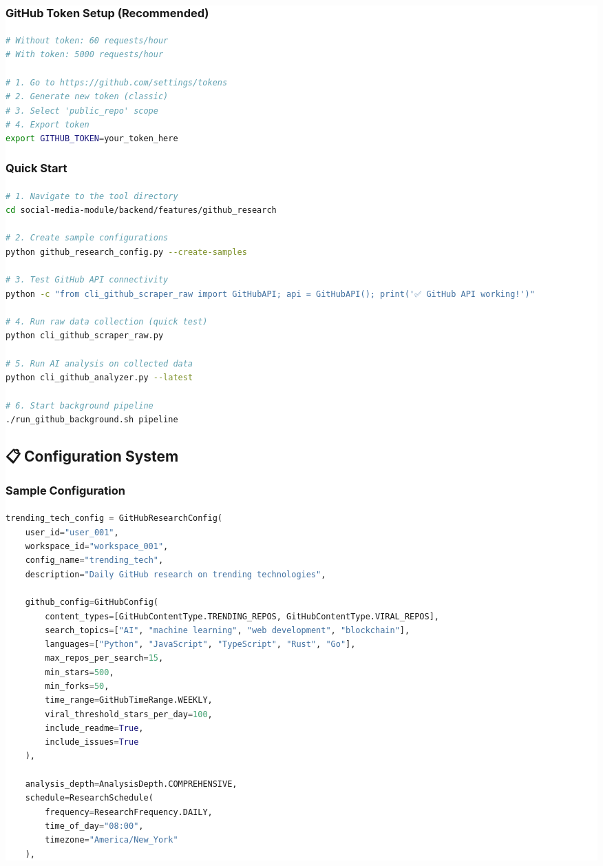 ### **GitHub Token Setup (Recommended)**
```bash
# Without token: 60 requests/hour
# With token: 5000 requests/hour

# 1. Go to https://github.com/settings/tokens
# 2. Generate new token (classic)
# 3. Select 'public_repo' scope
# 4. Export token
export GITHUB_TOKEN=your_token_here
```

### **Quick Start**
```bash
# 1. Navigate to the tool directory
cd social-media-module/backend/features/github_research

# 2. Create sample configurations
python github_research_config.py --create-samples

# 3. Test GitHub API connectivity
python -c "from cli_github_scraper_raw import GitHubAPI; api = GitHubAPI(); print('✅ GitHub API working!')"

# 4. Run raw data collection (quick test)
python cli_github_scraper_raw.py

# 5. Run AI analysis on collected data
python cli_github_analyzer.py --latest

# 6. Start background pipeline
./run_github_background.sh pipeline
```

## 📋 **Configuration System**

### **Sample Configuration**
```python
trending_tech_config = GitHubResearchConfig(
    user_id="user_001",
    workspace_id="workspace_001",
    config_name="trending_tech",
    description="Daily GitHub research on trending technologies",

    github_config=GitHubConfig(
        content_types=[GitHubContentType.TRENDING_REPOS, GitHubContentType.VIRAL_REPOS],
        search_topics=["AI", "machine learning", "web development", "blockchain"],
        languages=["Python", "JavaScript", "TypeScript", "Rust", "Go"],
        max_repos_per_search=15,
        min_stars=500,
        min_forks=50,
        time_range=GitHubTimeRange.WEEKLY,
        viral_threshold_stars_per_day=100,
        include_readme=True,
        include_issues=True
    ),

    analysis_depth=AnalysisDepth.COMPREHENSIVE,
    schedule=ResearchSchedule(
        frequency=ResearchFrequency.DAILY,
        time_of_day="08:00",
        timezone="America/New_York"
    ),
```